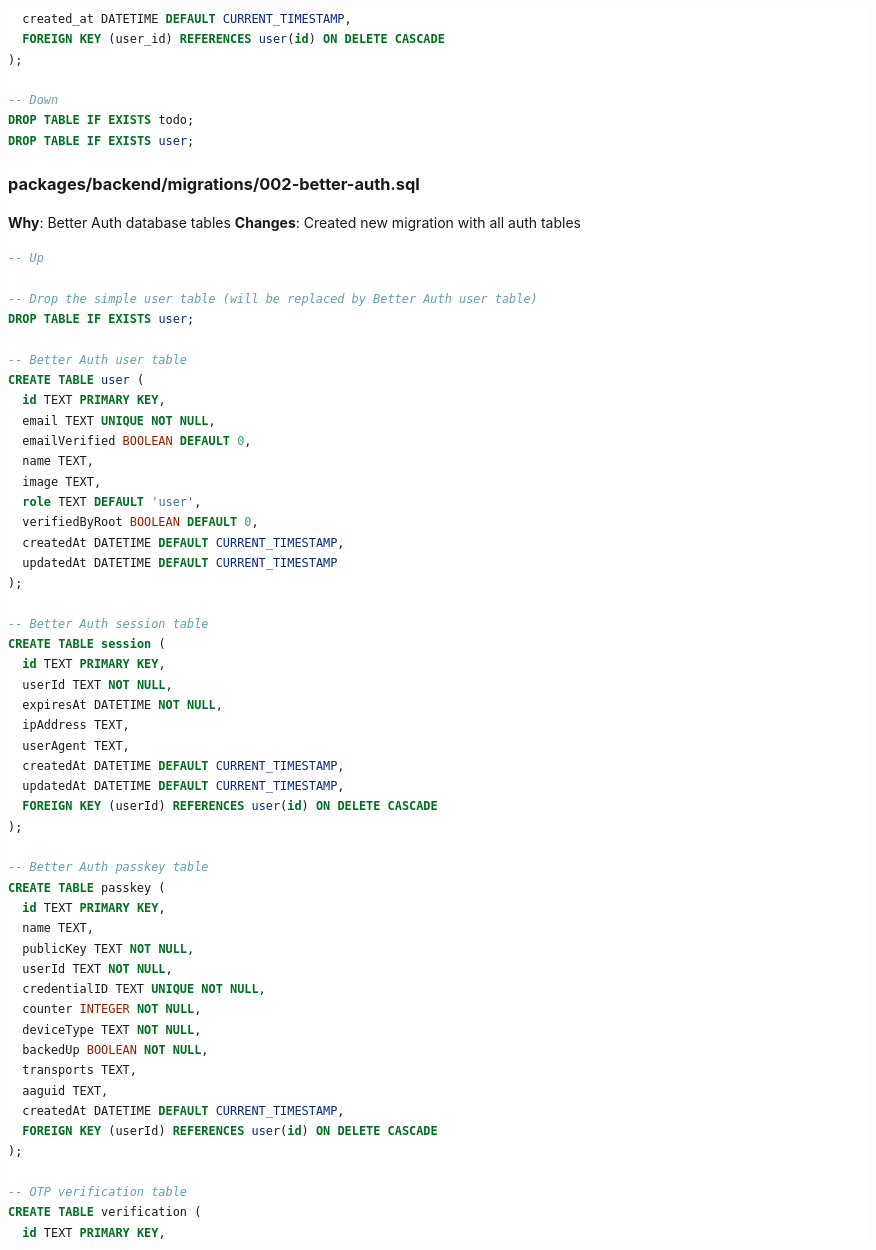 ```sql
  created_at DATETIME DEFAULT CURRENT_TIMESTAMP,
  FOREIGN KEY (user_id) REFERENCES user(id) ON DELETE CASCADE
);

-- Down
DROP TABLE IF EXISTS todo;
DROP TABLE IF EXISTS user;
```

### packages/backend/migrations/002-better-auth.sql
**Why**: Better Auth database tables
**Changes**: Created new migration with all auth tables

```sql
-- Up

-- Drop the simple user table (will be replaced by Better Auth user table)
DROP TABLE IF EXISTS user;

-- Better Auth user table
CREATE TABLE user (
  id TEXT PRIMARY KEY,
  email TEXT UNIQUE NOT NULL,
  emailVerified BOOLEAN DEFAULT 0,
  name TEXT,
  image TEXT,
  role TEXT DEFAULT 'user',
  verifiedByRoot BOOLEAN DEFAULT 0,
  createdAt DATETIME DEFAULT CURRENT_TIMESTAMP,
  updatedAt DATETIME DEFAULT CURRENT_TIMESTAMP
);

-- Better Auth session table
CREATE TABLE session (
  id TEXT PRIMARY KEY,
  userId TEXT NOT NULL,
  expiresAt DATETIME NOT NULL,
  ipAddress TEXT,
  userAgent TEXT,
  createdAt DATETIME DEFAULT CURRENT_TIMESTAMP,
  updatedAt DATETIME DEFAULT CURRENT_TIMESTAMP,
  FOREIGN KEY (userId) REFERENCES user(id) ON DELETE CASCADE
);

-- Better Auth passkey table
CREATE TABLE passkey (
  id TEXT PRIMARY KEY,
  name TEXT,
  publicKey TEXT NOT NULL,
  userId TEXT NOT NULL,
  credentialID TEXT UNIQUE NOT NULL,
  counter INTEGER NOT NULL,
  deviceType TEXT NOT NULL,
  backedUp BOOLEAN NOT NULL,
  transports TEXT,
  aaguid TEXT,
  createdAt DATETIME DEFAULT CURRENT_TIMESTAMP,
  FOREIGN KEY (userId) REFERENCES user(id) ON DELETE CASCADE
);

-- OTP verification table
CREATE TABLE verification (
  id TEXT PRIMARY KEY,
```